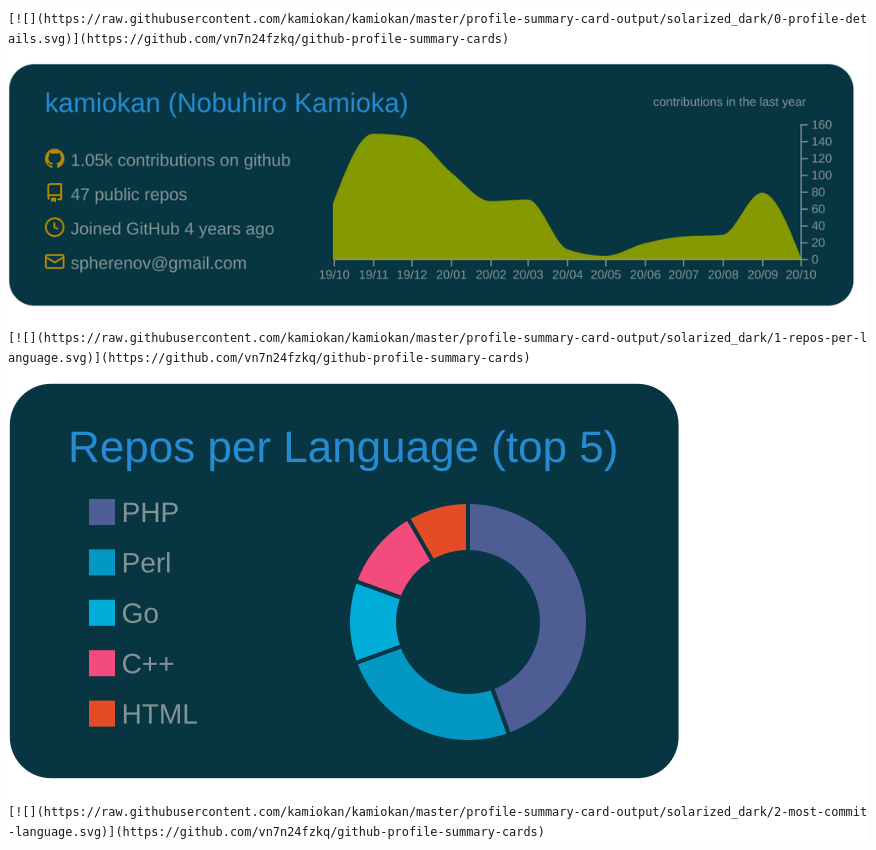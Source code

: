
```
[![](https://raw.githubusercontent.com/kamiokan/kamiokan/master/profile-summary-card-output/solarized_dark/0-profile-details.svg)](https://github.com/vn7n24fzkq/github-profile-summary-cards)
```
![](https://raw.githubusercontent.com/kamiokan/kamiokan/master/profile-summary-card-output/solarized_dark/0-profile-details.svg)


```
[![](https://raw.githubusercontent.com/kamiokan/kamiokan/master/profile-summary-card-output/solarized_dark/1-repos-per-language.svg)](https://github.com/vn7n24fzkq/github-profile-summary-cards)
```
![](https://raw.githubusercontent.com/kamiokan/kamiokan/master/profile-summary-card-output/solarized_dark/1-repos-per-language.svg)


```
[![](https://raw.githubusercontent.com/kamiokan/kamiokan/master/profile-summary-card-output/solarized_dark/2-most-commit-language.svg)](https://github.com/vn7n24fzkq/github-profile-summary-cards)
```